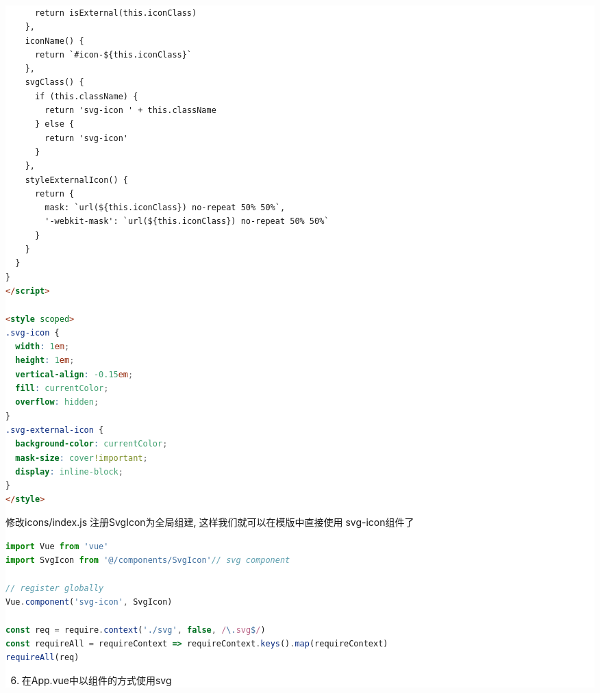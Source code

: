```html
      return isExternal(this.iconClass)
    },
    iconName() {
      return `#icon-${this.iconClass}`
    },
    svgClass() {
      if (this.className) {
        return 'svg-icon ' + this.className
      } else {
        return 'svg-icon'
      }
    },
    styleExternalIcon() {
      return {
        mask: `url(${this.iconClass}) no-repeat 50% 50%`,
        '-webkit-mask': `url(${this.iconClass}) no-repeat 50% 50%`
      }
    }
  }
}
</script>

<style scoped>
.svg-icon {
  width: 1em;
  height: 1em;
  vertical-align: -0.15em;
  fill: currentColor;
  overflow: hidden;
}
.svg-external-icon {
  background-color: currentColor;
  mask-size: cover!important;
  display: inline-block;
}
</style>
```

修改icons/index.js 注册SvgIcon为全局组建, 这样我们就可以在模版中直接使用 svg-icon组件了
```js
import Vue from 'vue'
import SvgIcon from '@/components/SvgIcon'// svg component

// register globally
Vue.component('svg-icon', SvgIcon)

const req = require.context('./svg', false, /\.svg$/)
const requireAll = requireContext => requireContext.keys().map(requireContext)
requireAll(req)
```

6. 在App.vue中以组件的方式使用svg
